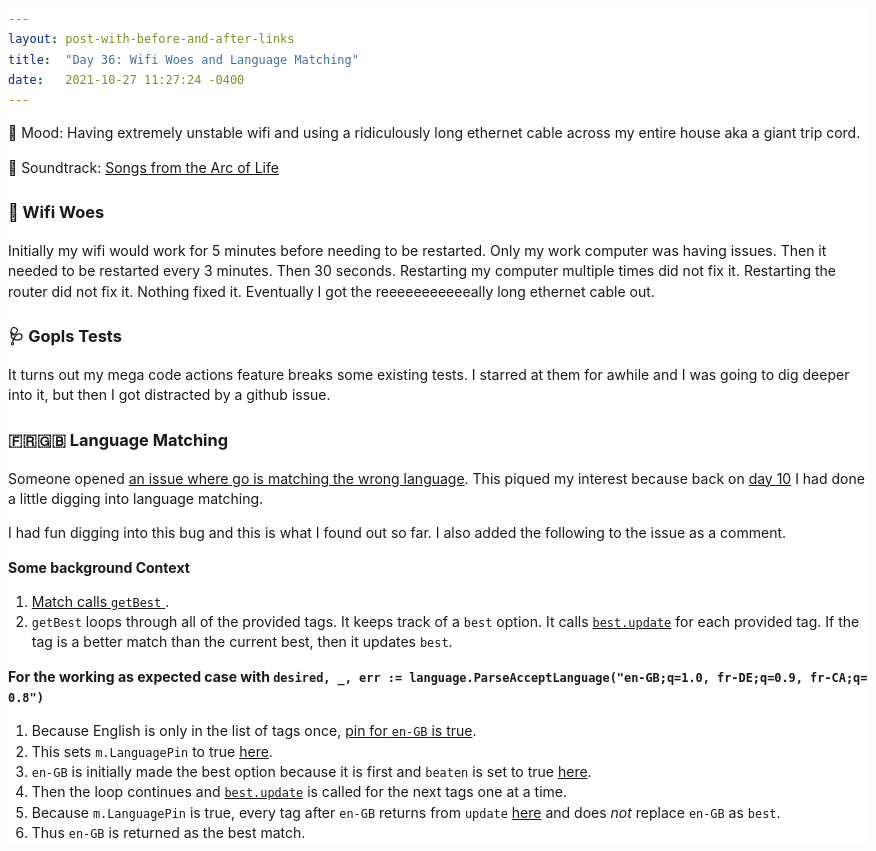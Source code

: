 ```yaml
---
layout: post-with-before-and-after-links
title:  "Day 36: Wifi Woes and Language Matching"
date:   2021-10-27 11:27:24 -0400
---
```


🐍 Mood: Having extremely unstable wifi and using a ridiculously long ethernet
cable across my entire house aka a giant trip cord.

🎵 Soundtrack: [Songs from the Arc of Life](https://open.spotify.com/album/2y85NsbsBnGTXcXgHpj3PD)

### 🔌 Wifi Woes

Initially my wifi would work for 5 minutes before needing to be restarted. Only
my work computer was having issues. Then it needed to be restarted every 3
minutes. Then 30 seconds. Restarting my computer multiple times did not fix it.
Restarting the router did not fix it. Nothing fixed it. Eventually I got the
reeeeeeeeeeeally long ethernet cable out.

### 🩺 Gopls Tests
It turns out my mega code actions feature breaks some existing tests. I starred
at them for awhile and I was going to dig deeper into it, but then I got
distracted by a github issue.

### 🇫🇷🇬🇧   Language Matching

Someone opened [an issue where go is matching the wrong
language](https://github.com/golang/go/issues/49176). This piqued my interest
because back on [day
10](https://ameowlia.github.io/my-golang-contributor-sabbatical/2021/09/14/day-10.html)
I had done a little digging into language matching.

I had fun digging into this bug and this is what I found out so far. I also
added the following to the issue as a comment.

**Some background Context**
1. [Match calls `getBest` ](https://github.com/golang/text/blob/master/language/match.go#L83).
1. `getBest` loops through all of the provided tags. It keeps track of a `best` option. It calls [`best.update`](https://github.com/golang/text/blob/master/language/match.go#L504) for each provided tag. If the tag is a better match than the current best, then it updates `best`.

**For the working as expected case with `desired, _, err := language.ParseAcceptLanguage("en-GB;q=1.0, fr-DE;q=0.9, fr-CA;q=0.8")`**
1. Because English is only in the list of tags once, [pin for `en-GB` is true](https://github.com/golang/text/blob/5bd84dd9b33bd2bdebd8a6a6477920a8e492d47f/language/match.go#L494-L500).
2.  This sets `m.LanguagePin` to true [here](https://github.com/golang/text/blob/5bd84dd9b33bd2bdebd8a6a6477920a8e492d47f/language/match.go#L573).
3. `en-GB` is initially made the best option because it is first and `beaten` is set to true [here](https://github.com/golang/text/blob/5bd84dd9b33bd2bdebd8a6a6477920a8e492d47f/language/match.go#L600).
4. Then the loop continues and  [`best.update`](https://github.com/golang/text/blob/5bd84dd9b33bd2bdebd8a6a6477920a8e492d47f/language/match.go#L504) is called for the next tags one at a time.
5. Because `m.LanguagePin` is true, every tag after `en-GB` returns from `update` [here](https://github.com/golang/text/blob/5bd84dd9b33bd2bdebd8a6a6477920a8e492d47f/language/match.go#L560-L562) and does _not_ replace `en-GB` as `best`. 
6.  Thus `en-GB` is returned as the best match.
